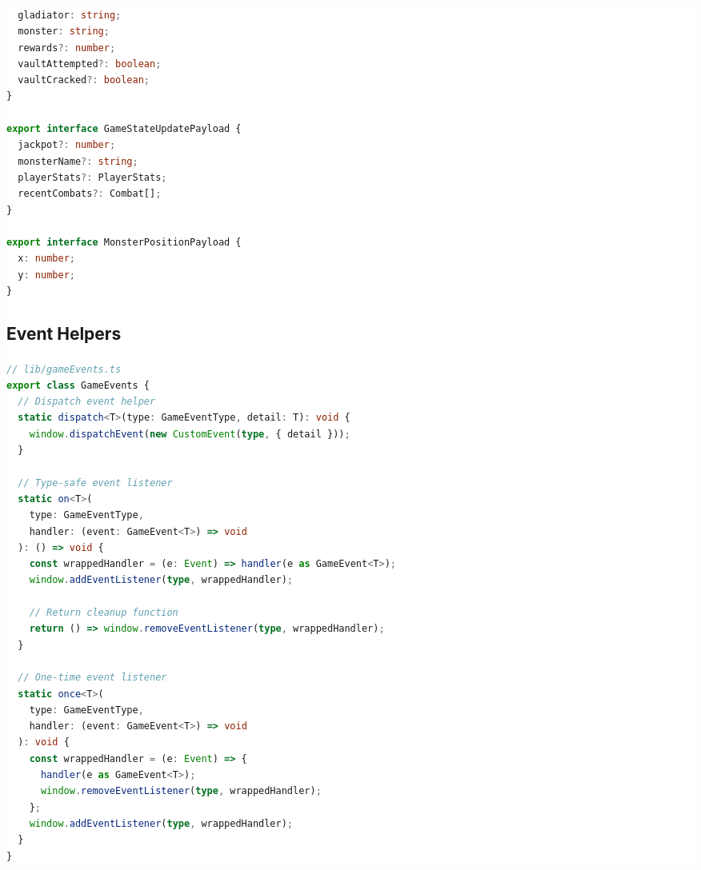```typescript
  gladiator: string;
  monster: string;
  rewards?: number;
  vaultAttempted?: boolean;
  vaultCracked?: boolean;
}

export interface GameStateUpdatePayload {
  jackpot?: number;
  monsterName?: string;
  playerStats?: PlayerStats;
  recentCombats?: Combat[];
}

export interface MonsterPositionPayload {
  x: number;
  y: number;
}
```

## Event Helpers

```typescript
// lib/gameEvents.ts
export class GameEvents {
  // Dispatch event helper
  static dispatch<T>(type: GameEventType, detail: T): void {
    window.dispatchEvent(new CustomEvent(type, { detail }));
  }

  // Type-safe event listener
  static on<T>(
    type: GameEventType, 
    handler: (event: GameEvent<T>) => void
  ): () => void {
    const wrappedHandler = (e: Event) => handler(e as GameEvent<T>);
    window.addEventListener(type, wrappedHandler);
    
    // Return cleanup function
    return () => window.removeEventListener(type, wrappedHandler);
  }

  // One-time event listener
  static once<T>(
    type: GameEventType, 
    handler: (event: GameEvent<T>) => void
  ): void {
    const wrappedHandler = (e: Event) => {
      handler(e as GameEvent<T>);
      window.removeEventListener(type, wrappedHandler);
    };
    window.addEventListener(type, wrappedHandler);
  }
}
```
